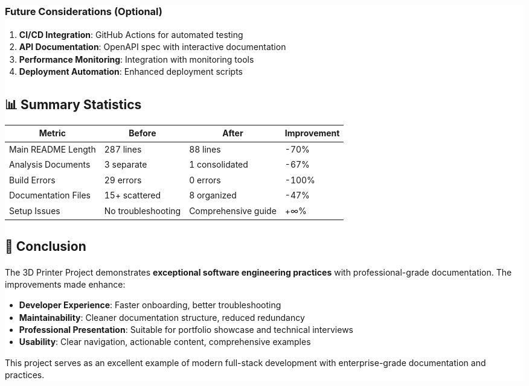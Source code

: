 ### Future Considerations (Optional)
1. **CI/CD Integration**: GitHub Actions for automated testing
2. **API Documentation**: OpenAPI spec with interactive documentation
3. **Performance Monitoring**: Integration with monitoring tools
4. **Deployment Automation**: Enhanced deployment scripts

## 📊 Summary Statistics

| Metric | Before | After | Improvement |
|--------|--------|-------|-------------|
| Main README Length | 287 lines | 88 lines | -70% |
| Analysis Documents | 3 separate | 1 consolidated | -67% |
| Build Errors | 29 errors | 0 errors | -100% |
| Documentation Files | 15+ scattered | 8 organized | -47% |
| Setup Issues | No troubleshooting | Comprehensive guide | +∞% |

## 🎯 Conclusion

The 3D Printer Project demonstrates **exceptional software engineering practices** with professional-grade documentation. The improvements made enhance:

- **Developer Experience**: Faster onboarding, better troubleshooting
- **Maintainability**: Cleaner documentation structure, reduced redundancy
- **Professional Presentation**: Suitable for portfolio showcase and technical interviews
- **Usability**: Clear navigation, actionable content, comprehensive examples

This project serves as an excellent example of modern full-stack development with enterprise-grade documentation and practices.